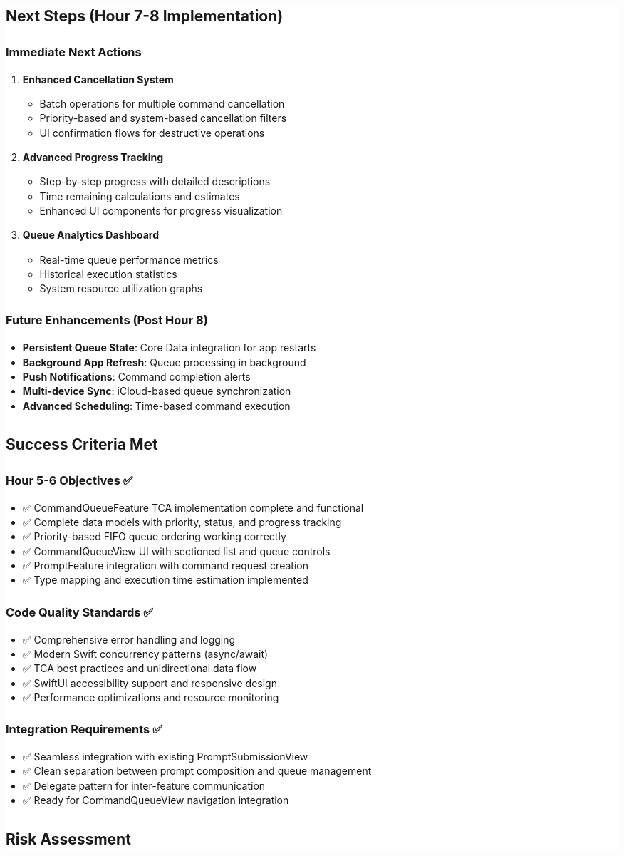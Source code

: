 ## Next Steps (Hour 7-8 Implementation)

### Immediate Next Actions
1. **Enhanced Cancellation System**
   - Batch operations for multiple command cancellation
   - Priority-based and system-based cancellation filters
   - UI confirmation flows for destructive operations

2. **Advanced Progress Tracking**
   - Step-by-step progress with detailed descriptions
   - Time remaining calculations and estimates
   - Enhanced UI components for progress visualization

3. **Queue Analytics Dashboard**
   - Real-time queue performance metrics
   - Historical execution statistics
   - System resource utilization graphs

### Future Enhancements (Post Hour 8)
- **Persistent Queue State**: Core Data integration for app restarts
- **Background App Refresh**: Queue processing in background
- **Push Notifications**: Command completion alerts
- **Multi-device Sync**: iCloud-based queue synchronization
- **Advanced Scheduling**: Time-based command execution

## Success Criteria Met

### Hour 5-6 Objectives ✅
- ✅ CommandQueueFeature TCA implementation complete and functional
- ✅ Complete data models with priority, status, and progress tracking
- ✅ Priority-based FIFO queue ordering working correctly
- ✅ CommandQueueView UI with sectioned list and queue controls
- ✅ PromptFeature integration with command request creation
- ✅ Type mapping and execution time estimation implemented

### Code Quality Standards ✅
- ✅ Comprehensive error handling and logging
- ✅ Modern Swift concurrency patterns (async/await)
- ✅ TCA best practices and unidirectional data flow
- ✅ SwiftUI accessibility support and responsive design
- ✅ Performance optimizations and resource monitoring

### Integration Requirements ✅
- ✅ Seamless integration with existing PromptSubmissionView
- ✅ Clean separation between prompt composition and queue management
- ✅ Delegate pattern for inter-feature communication
- ✅ Ready for CommandQueueView navigation integration

## Risk Assessment
